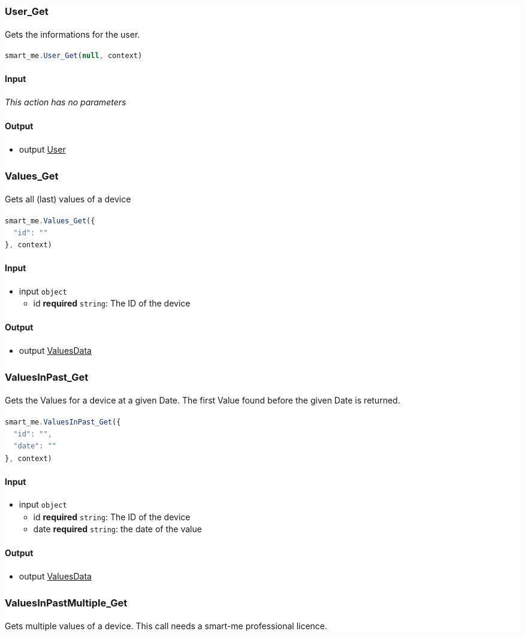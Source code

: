 ### User_Get
Gets the informations for the user.


```js
smart_me.User_Get(null, context)
```

#### Input
*This action has no parameters*

#### Output
* output [User](#user)

### Values_Get
Gets all (last) values of a device


```js
smart_me.Values_Get({
  "id": ""
}, context)
```

#### Input
* input `object`
  * id **required** `string`: The ID of the device

#### Output
* output [ValuesData](#valuesdata)

### ValuesInPast_Get
Gets the Values for a device at a given Date. The first Value found before the given Date is returned.


```js
smart_me.ValuesInPast_Get({
  "id": "",
  "date": ""
}, context)
```

#### Input
* input `object`
  * id **required** `string`: The ID of the device
  * date **required** `string`: the date of the value

#### Output
* output [ValuesData](#valuesdata)

### ValuesInPastMultiple_Get
Gets multiple values of a device. This call needs a smart-me professional licence.
